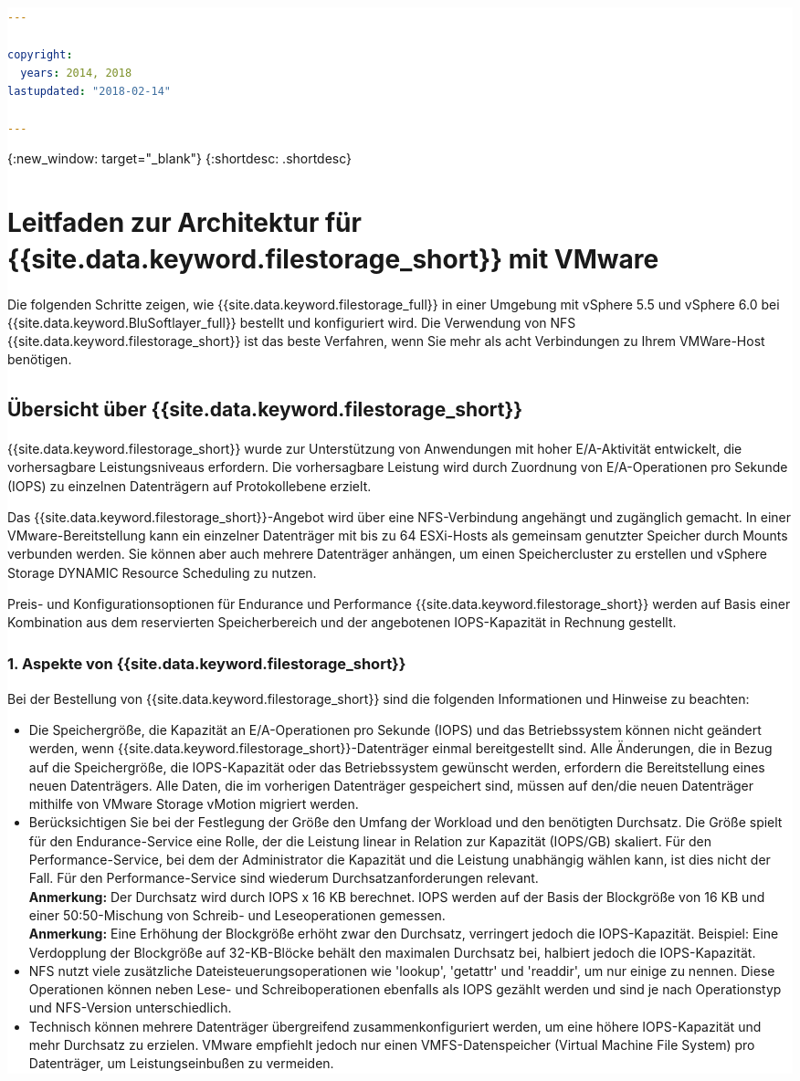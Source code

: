 ```yaml
---

copyright:
  years: 2014, 2018
lastupdated: "2018-02-14"

---
```

{:new_window: target="_blank"}
{:shortdesc: .shortdesc}

# Leitfaden zur Architektur für {{site.data.keyword.filestorage_short}} mit VMware

Die folgenden Schritte zeigen, wie {{site.data.keyword.filestorage_full}} in einer Umgebung mit vSphere 5.5 und vSphere 6.0 bei {{site.data.keyword.BluSoftlayer_full}} bestellt und konfiguriert wird. Die Verwendung von NFS {{site.data.keyword.filestorage_short}} ist das beste Verfahren, wenn Sie mehr als acht Verbindungen zu Ihrem VMWare-Host benötigen.

## Übersicht über {{site.data.keyword.filestorage_short}}

{{site.data.keyword.filestorage_short}} wurde zur Unterstützung von Anwendungen mit hoher E/A-Aktivität entwickelt, die vorhersagbare Leistungsniveaus erfordern. Die vorhersagbare Leistung wird durch Zuordnung von E/A-Operationen pro Sekunde (IOPS) zu einzelnen Datenträgern auf Protokollebene erzielt. 

Das {{site.data.keyword.filestorage_short}}-Angebot wird über eine NFS-Verbindung angehängt und zugänglich gemacht. In einer VMware-Bereitstellung kann ein einzelner Datenträger mit bis zu 64 ESXi-Hosts als gemeinsam genutzter Speicher durch Mounts verbunden werden. Sie können aber auch mehrere Datenträger anhängen, um einen Speichercluster zu erstellen und vSphere Storage DYNAMIC Resource Scheduling zu nutzen.

Preis- und Konfigurationsoptionen für Endurance und Performance {{site.data.keyword.filestorage_short}} werden auf Basis einer Kombination aus dem reservierten Speicherbereich und der angebotenen IOPS-Kapazität in Rechnung gestellt.

### 1. Aspekte von {{site.data.keyword.filestorage_short}}

Bei der Bestellung von {{site.data.keyword.filestorage_short}} sind die folgenden Informationen und Hinweise zu beachten:

- Die Speichergröße, die Kapazität an E/A-Operationen pro Sekunde (IOPS) und das Betriebssystem können nicht geändert werden, wenn {{site.data.keyword.filestorage_short}}-Datenträger einmal bereitgestellt sind. Alle Änderungen, die in Bezug auf die Speichergröße, die IOPS-Kapazität oder das Betriebssystem gewünscht werden, erfordern die Bereitstellung eines neuen Datenträgers. Alle Daten, die im vorherigen Datenträger gespeichert sind, müssen auf den/die neuen Datenträger mithilfe von VMware Storage vMotion migriert werden.
- Berücksichtigen Sie bei der Festlegung der Größe den Umfang der Workload und den benötigten Durchsatz. Die Größe spielt für den Endurance-Service eine Rolle, der die Leistung linear in Relation zur Kapazität (IOPS/GB) skaliert. Für den Performance-Service, bei dem der Administrator die Kapazität und die Leistung unabhängig wählen kann, ist dies nicht der Fall. Für den Performance-Service sind wiederum Durchsatzanforderungen relevant. <br/> **Anmerkung:** Der Durchsatz wird durch IOPS x 16 KB berechnet. IOPS werden auf der Basis der Blockgröße von 16 KB und einer 50:50-Mischung von Schreib- und Leseoperationen gemessen. <br/> **Anmerkung:** Eine Erhöhung der Blockgröße erhöht zwar den Durchsatz, verringert jedoch die IOPS-Kapazität. Beispiel: Eine Verdopplung der Blockgröße auf 32-KB-Blöcke behält den maximalen Durchsatz bei, halbiert jedoch die IOPS-Kapazität.
- NFS nutzt viele zusätzliche Dateisteuerungsoperationen wie 'lookup', 'getattr' und 'readdir', um nur einige zu nennen. Diese Operationen können neben Lese- und Schreiboperationen ebenfalls als IOPS gezählt werden und sind je nach Operationstyp und NFS-Version unterschiedlich.
- Technisch können mehrere Datenträger übergreifend zusammenkonfiguriert werden, um eine höhere IOPS-Kapazität und mehr Durchsatz zu erzielen. VMware empfiehlt jedoch nur einen VMFS-Datenspeicher (Virtual Machine File System) pro Datenträger, um Leistungseinbußen zu vermeiden.
